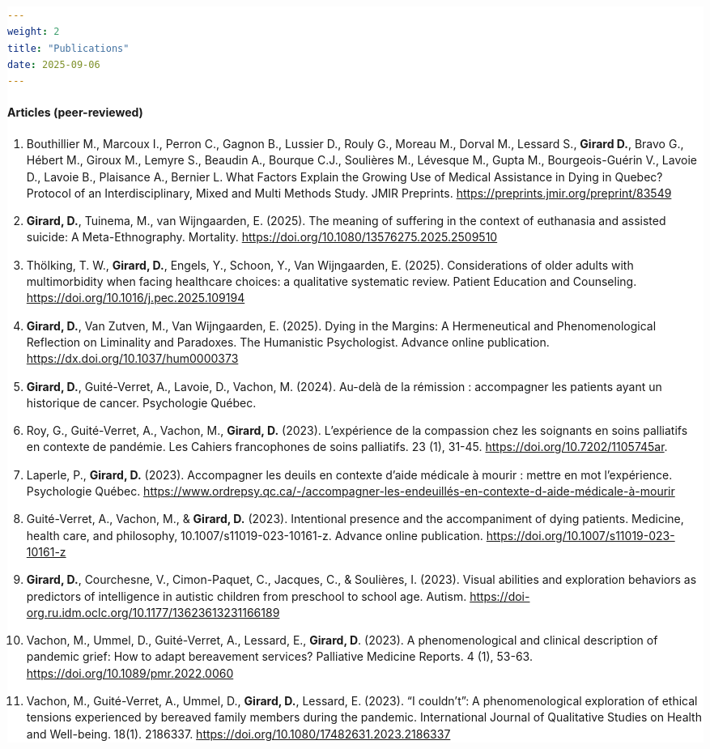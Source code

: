 ```yaml
---
weight: 2
title: "Publications"
date: 2025-09-06
---
```




#### Articles (peer-reviewed)

1. Bouthillier M., Marcoux I., Perron C., Gagnon B., Lussier D., Rouly G., Moreau M., Dorval M., Lessard S., **Girard D.**, Bravo G., Hébert M., Giroux M., Lemyre S., Beaudin A., Bourque C.J., Soulières M., Lévesque M., Gupta M., Bourgeois-Guérin V., Lavoie D., Lavoie B., Plaisance A., Bernier L.
What Factors Explain the Growing Use of Medical Assistance in Dying in Quebec? Protocol of an Interdisciplinary, Mixed and Multi Methods Study. JMIR Preprints. https://preprints.jmir.org/preprint/83549

1. **Girard, D.**, Tuinema, M., van Wijngaarden, E. (2025). The meaning of suffering in the context of euthanasia and assisted suicide: A Meta-Ethnography. Mortality. https://doi.org/10.1080/13576275.2025.2509510

2. Thölking, T. W., **Girard, D.**, Engels, Y., Schoon, Y., Van Wijngaarden, E. (2025). Considerations of older adults with multimorbidity when facing healthcare choices: a qualitative systematic review. Patient Education and Counseling. https://doi.org/10.1016/j.pec.2025.109194 

3. **Girard, D.**, Van Zutven, M., Van Wijngaarden, E. (2025). Dying in the Margins: A Hermeneutical and Phenomenological Reflection on Liminality and Paradoxes. The Humanistic Psychologist. Advance online publication. https://dx.doi.org/10.1037/hum0000373 

4. **Girard, D.**, Guité-Verret, A., Lavoie, D., Vachon, M. (2024). Au-delà de la rémission : accompagner les patients ayant un historique de cancer. Psychologie Québec. 

5. Roy, G., Guité-Verret, A., Vachon, M., **Girard, D.** (2023). L’expérience de la compassion chez les soignants en soins palliatifs en contexte de pandémie. Les Cahiers francophones de soins palliatifs. 23 (1), 31-45. https://doi.org/10.7202/1105745ar.
   
6. Laperle, P., **Girard, D.** (2023). Accompagner les deuils en contexte d’aide médicale à mourir : mettre en mot l’expérience. Psychologie Québec. https://www.ordrepsy.qc.ca/-/accompagner-les-endeuillés-en-contexte-d-aide-médicale-à-mourir
   
7. Guité-Verret, A., Vachon, M., & **Girard, D.** (2023). Intentional presence and the accompaniment of dying patients. Medicine, health care, and philosophy, 10.1007/s11019-023-10161-z. Advance online publication. https://doi.org/10.1007/s11019-023-10161-z
   
8. **Girard, D.**, Courchesne, V., Cimon-Paquet, C., Jacques, C., & Soulières, I.  (2023). Visual abilities and exploration behaviors as predictors of intelligence in autistic children from preschool to school age. Autism. https://doi-org.ru.idm.oclc.org/10.1177/13623613231166189

9. Vachon, M., Ummel, D., Guité-Verret, A., Lessard, E., **Girard, D**. (2023). A phenomenological and clinical description of pandemic grief: How to adapt bereavement services? Palliative Medicine Reports. 4 (1), 53-63. https://doi.org/10.1089/pmr.2022.0060
   
10. Vachon, M., Guité-Verret, A., Ummel, D., **Girard, D.**, Lessard, E. (2023). “I couldn’t”: A phenomenological exploration of ethical tensions experienced by bereaved family members during the pandemic. International Journal of Qualitative Studies on Health and Well-being. 18(1). 2186337. https://doi.org/10.1080/17482631.2023.2186337
